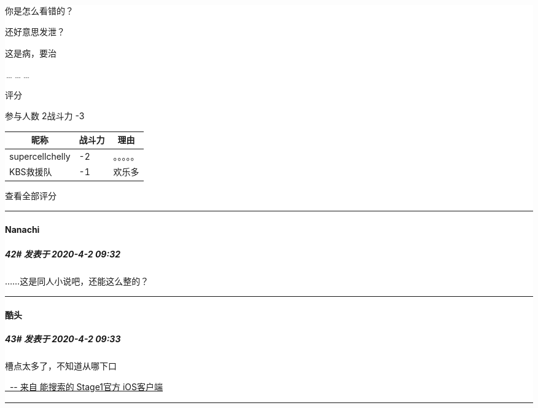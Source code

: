 
你是怎么看错的？


还好意思发泄？

这是病，要治



﹍﹍﹍

评分





 参与人数 2战斗力 -3

|昵称|战斗力|理由|
|----|---|---|
| supercellchelly|-2|。。。。。|
| KBS救援队|-1|欢乐多|



查看全部评分






*****

####  Nanachi  
##### 42#       发表于 2020-4-2 09:32




……这是同人小说吧，还能这么整的？







*****

####  酷头  
##### 43#       发表于 2020-4-2 09:33




槽点太多了，不知道从哪下口

[  -- 来自 能搜索的 Stage1官方 iOS客户端](https://itunes.apple.com/fi/app/saraba1st/id1221237470?mt=8)







*****
